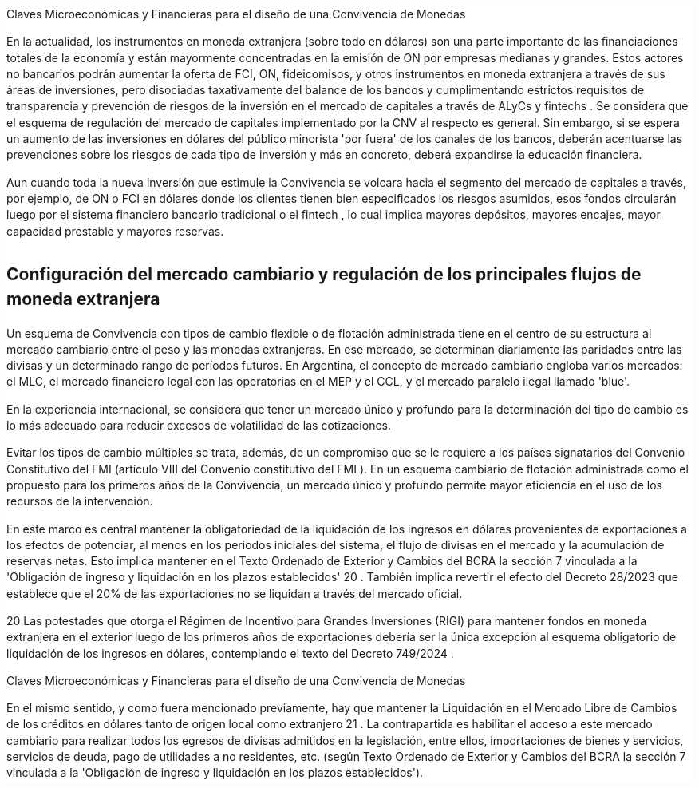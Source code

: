Claves Microeconómicas y Financieras para el diseño de una Convivencia de Monedas

En la actualidad, los instrumentos en moneda extranjera (sobre todo en dólares) son una parte importante de las financiaciones totales de la economía y están mayormente concentradas en la emisión de ON por empresas medianas y grandes. Estos actores no bancarios podrán aumentar la oferta de FCI, ON, fideicomisos, y otros instrumentos en moneda extranjera a través de sus áreas de inversiones, pero disociadas taxativamente del balance de los bancos y cumplimentando estrictos requisitos de transparencia y prevención de riesgos de la inversión en el mercado de capitales a través de ALyCs y fintechs . Se considera que el esquema de regulación del mercado de capitales implementado por la CNV al respecto es general. Sin embargo, si se espera un aumento de las inversiones en dólares del público minorista 'por fuera' de los canales de los bancos, deberán acentuarse las prevenciones sobre los riesgos de cada tipo de inversión y más en concreto, deberá expandirse la educación financiera.

Aun cuando toda la nueva inversión que estimule la Convivencia se volcara hacia el segmento del mercado de capitales a través, por ejemplo, de ON o FCI en dólares donde los clientes tienen bien especificados los riesgos asumidos, esos fondos circularán luego por el sistema financiero bancario tradicional o el fintech , lo cual implica mayores depósitos, mayores encajes, mayor capacidad prestable y mayores reservas.

## Configuración del mercado cambiario y regulación de los principales flujos de moneda extranjera

Un esquema de Convivencia con tipos de cambio flexible o de flotación administrada tiene en el centro de su estructura al mercado cambiario entre el peso y las monedas extranjeras. En ese mercado, se determinan diariamente las paridades entre las divisas y un determinado rango de períodos futuros. En Argentina, el concepto de mercado cambiario engloba varios mercados: el MLC, el mercado financiero legal con las operatorias en el MEP y el CCL, y el mercado paralelo ilegal llamado 'blue'.

En la experiencia internacional, se considera que tener un mercado único y profundo para la determinación del tipo de cambio es lo más adecuado para reducir excesos de volatilidad de las cotizaciones.

Evitar los tipos de cambio múltiples se trata, además, de un compromiso que se le requiere a los países signatarios del Convenio Constitutivo del FMI (artículo VIII del Convenio constitutivo del FMI ). En un esquema cambiario de flotación administrada como el propuesto para los primeros años de la Convivencia, un mercado único y profundo permite mayor eficiencia en el uso de los recursos de la intervención.

En este marco es central mantener la obligatoriedad de la liquidación de los ingresos en dólares provenientes de exportaciones a los efectos de potenciar, al menos en los periodos iniciales del sistema, el flujo de divisas en el mercado y la acumulación de reservas netas. Esto implica mantener en el Texto Ordenado de Exterior y Cambios del BCRA la sección 7 vinculada a la 'Obligación de ingreso y liquidación en los plazos establecidos' 20 . También implica revertir el efecto del Decreto 28/2023 que establece que el 20% de las exportaciones no se liquidan a través del mercado oficial.

20 Las potestades que otorga el Régimen de Incentivo para Grandes Inversiones (RIGI) para mantener fondos en moneda extranjera en el exterior luego de los primeros años de exportaciones debería ser la única excepción al esquema obligatorio de liquidación de los ingresos en dólares, contemplando el texto del Decreto 749/2024 .

Claves Microeconómicas y Financieras para el diseño de una Convivencia de Monedas

En el mismo sentido, y como fuera mencionado previamente, hay que mantener la Liquidación en el Mercado Libre de Cambios de los créditos en dólares tanto de origen local como extranjero 21 . La contrapartida es habilitar el acceso a este mercado cambiario para realizar todos los egresos de divisas admitidos en la legislación, entre ellos, importaciones de bienes y servicios, servicios de deuda, pago de utilidades a no residentes, etc. (según Texto Ordenado de Exterior y Cambios del BCRA la sección 7 vinculada a la 'Obligación de ingreso y liquidación en los plazos establecidos').

